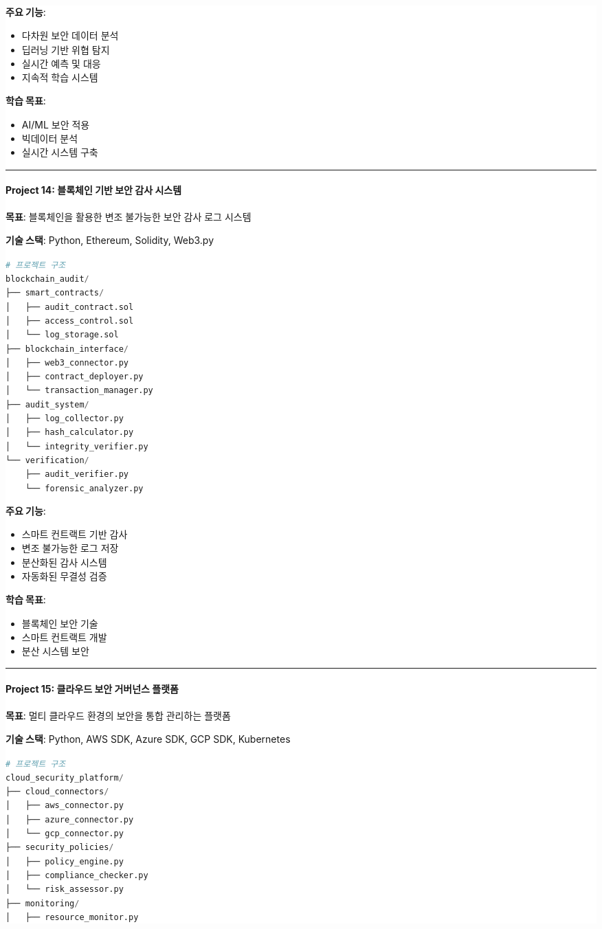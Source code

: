 **주요 기능**:
- 다차원 보안 데이터 분석
- 딥러닝 기반 위협 탐지
- 실시간 예측 및 대응
- 지속적 학습 시스템

**학습 목표**:
- AI/ML 보안 적용
- 빅데이터 분석
- 실시간 시스템 구축

---

#### Project 14: 블록체인 기반 보안 감사 시스템
**목표**: 블록체인을 활용한 변조 불가능한 보안 감사 로그 시스템

**기술 스택**: Python, Ethereum, Solidity, Web3.py
```python
# 프로젝트 구조
blockchain_audit/
├── smart_contracts/
│   ├── audit_contract.sol
│   ├── access_control.sol
│   └── log_storage.sol
├── blockchain_interface/
│   ├── web3_connector.py
│   ├── contract_deployer.py
│   └── transaction_manager.py
├── audit_system/
│   ├── log_collector.py
│   ├── hash_calculator.py
│   └── integrity_verifier.py
└── verification/
    ├── audit_verifier.py
    └── forensic_analyzer.py
```

**주요 기능**:
- 스마트 컨트랙트 기반 감사
- 변조 불가능한 로그 저장
- 분산화된 감사 시스템
- 자동화된 무결성 검증

**학습 목표**:
- 블록체인 보안 기술
- 스마트 컨트랙트 개발
- 분산 시스템 보안

---

#### Project 15: 클라우드 보안 거버넌스 플랫폼
**목표**: 멀티 클라우드 환경의 보안을 통합 관리하는 플랫폼

**기술 스택**: Python, AWS SDK, Azure SDK, GCP SDK, Kubernetes
```python
# 프로젝트 구조
cloud_security_platform/
├── cloud_connectors/
│   ├── aws_connector.py
│   ├── azure_connector.py
│   └── gcp_connector.py
├── security_policies/
│   ├── policy_engine.py
│   ├── compliance_checker.py
│   └── risk_assessor.py
├── monitoring/
│   ├── resource_monitor.py
```